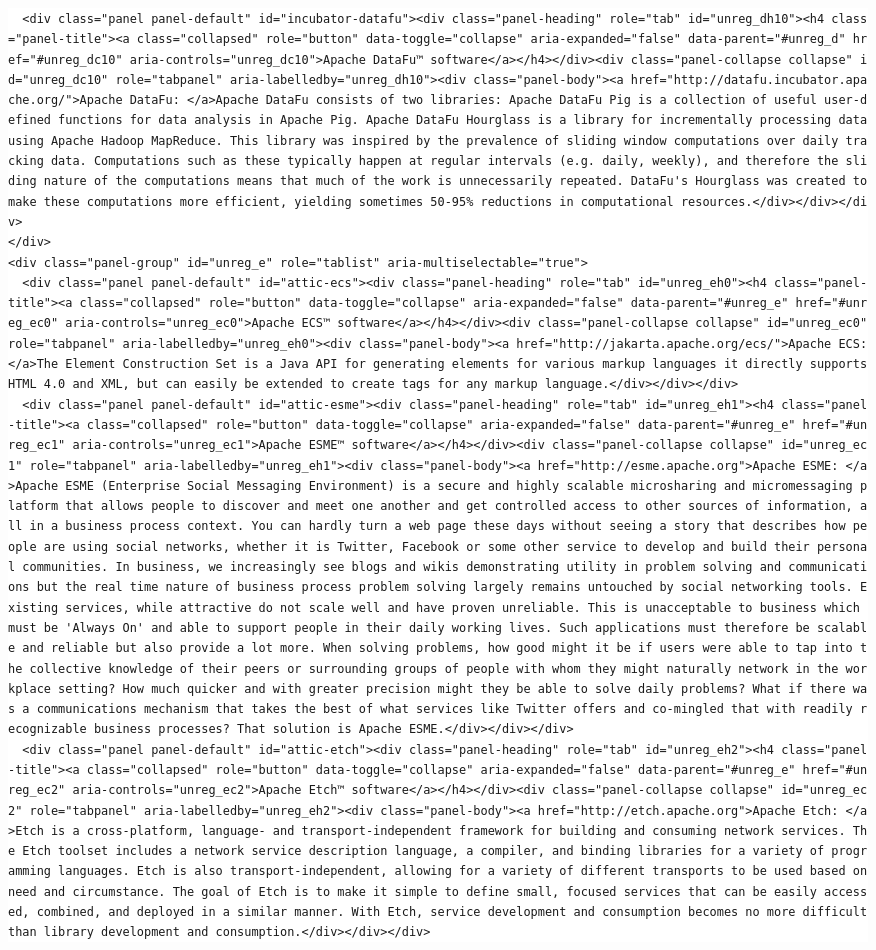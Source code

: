       <div class="panel panel-default" id="incubator-datafu"><div class="panel-heading" role="tab" id="unreg_dh10"><h4 class="panel-title"><a class="collapsed" role="button" data-toggle="collapse" aria-expanded="false" data-parent="#unreg_d" href="#unreg_dc10" aria-controls="unreg_dc10">Apache DataFu™ software</a></h4></div><div class="panel-collapse collapse" id="unreg_dc10" role="tabpanel" aria-labelledby="unreg_dh10"><div class="panel-body"><a href="http://datafu.incubator.apache.org/">Apache DataFu: </a>Apache DataFu consists of two libraries: Apache DataFu Pig is a collection of useful user-defined functions for data analysis in Apache Pig. Apache DataFu Hourglass is a library for incrementally processing data using Apache Hadoop MapReduce. This library was inspired by the prevalence of sliding window computations over daily tracking data. Computations such as these typically happen at regular intervals (e.g. daily, weekly), and therefore the sliding nature of the computations means that much of the work is unnecessarily repeated. DataFu's Hourglass was created to make these computations more efficient, yielding sometimes 50-95% reductions in computational resources.</div></div></div>
    </div>
    <div class="panel-group" id="unreg_e" role="tablist" aria-multiselectable="true">
      <div class="panel panel-default" id="attic-ecs"><div class="panel-heading" role="tab" id="unreg_eh0"><h4 class="panel-title"><a class="collapsed" role="button" data-toggle="collapse" aria-expanded="false" data-parent="#unreg_e" href="#unreg_ec0" aria-controls="unreg_ec0">Apache ECS™ software</a></h4></div><div class="panel-collapse collapse" id="unreg_ec0" role="tabpanel" aria-labelledby="unreg_eh0"><div class="panel-body"><a href="http://jakarta.apache.org/ecs/">Apache ECS: </a>The Element Construction Set is a Java API for generating elements for various markup languages it directly supports HTML 4.0 and XML, but can easily be extended to create tags for any markup language.</div></div></div>
      <div class="panel panel-default" id="attic-esme"><div class="panel-heading" role="tab" id="unreg_eh1"><h4 class="panel-title"><a class="collapsed" role="button" data-toggle="collapse" aria-expanded="false" data-parent="#unreg_e" href="#unreg_ec1" aria-controls="unreg_ec1">Apache ESME™ software</a></h4></div><div class="panel-collapse collapse" id="unreg_ec1" role="tabpanel" aria-labelledby="unreg_eh1"><div class="panel-body"><a href="http://esme.apache.org">Apache ESME: </a>Apache ESME (Enterprise Social Messaging Environment) is a secure and highly scalable microsharing and micromessaging platform that allows people to discover and meet one another and get controlled access to other sources of information, all in a business process context. You can hardly turn a web page these days without seeing a story that describes how people are using social networks, whether it is Twitter, Facebook or some other service to develop and build their personal communities. In business, we increasingly see blogs and wikis demonstrating utility in problem solving and communications but the real time nature of business process problem solving largely remains untouched by social networking tools. Existing services, while attractive do not scale well and have proven unreliable. This is unacceptable to business which must be 'Always On' and able to support people in their daily working lives. Such applications must therefore be scalable and reliable but also provide a lot more. When solving problems, how good might it be if users were able to tap into the collective knowledge of their peers or surrounding groups of people with whom they might naturally network in the workplace setting? How much quicker and with greater precision might they be able to solve daily problems? What if there was a communications mechanism that takes the best of what services like Twitter offers and co-mingled that with readily recognizable business processes? That solution is Apache ESME.</div></div></div>
      <div class="panel panel-default" id="attic-etch"><div class="panel-heading" role="tab" id="unreg_eh2"><h4 class="panel-title"><a class="collapsed" role="button" data-toggle="collapse" aria-expanded="false" data-parent="#unreg_e" href="#unreg_ec2" aria-controls="unreg_ec2">Apache Etch™ software</a></h4></div><div class="panel-collapse collapse" id="unreg_ec2" role="tabpanel" aria-labelledby="unreg_eh2"><div class="panel-body"><a href="http://etch.apache.org">Apache Etch: </a>Etch is a cross-platform, language- and transport-independent framework for building and consuming network services. The Etch toolset includes a network service description language, a compiler, and binding libraries for a variety of programming languages. Etch is also transport-independent, allowing for a variety of different transports to be used based on need and circumstance. The goal of Etch is to make it simple to define small, focused services that can be easily accessed, combined, and deployed in a similar manner. With Etch, service development and consumption becomes no more difficult than library development and consumption.</div></div></div>
